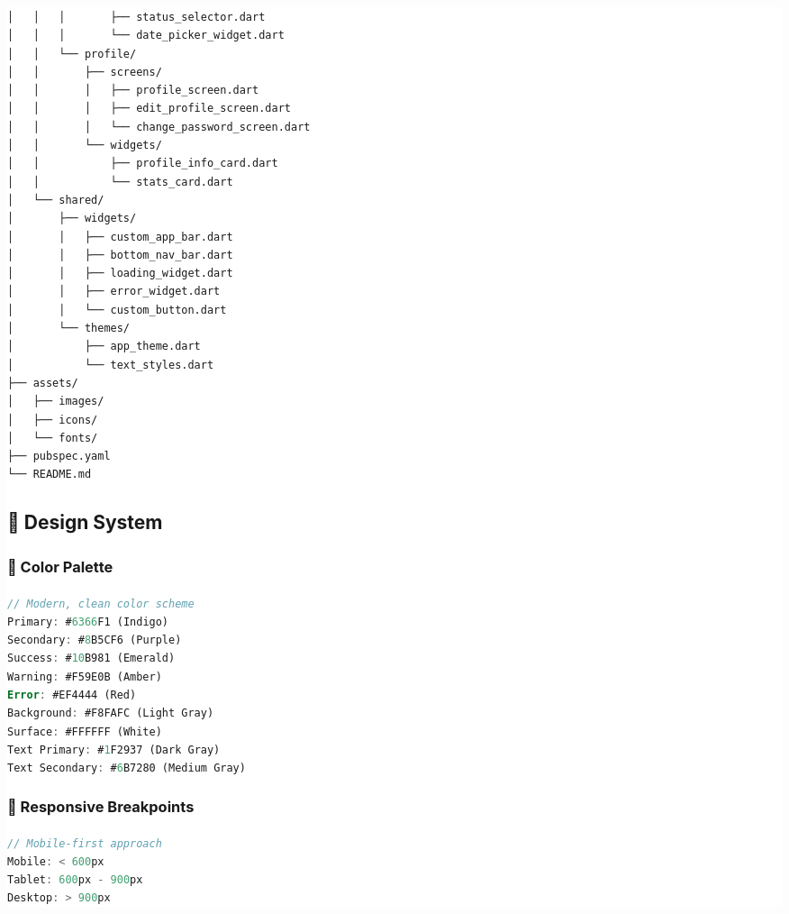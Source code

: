 ```
│   │   │       ├── status_selector.dart
│   │   │       └── date_picker_widget.dart
│   │   └── profile/
│   │       ├── screens/
│   │       │   ├── profile_screen.dart
│   │       │   ├── edit_profile_screen.dart
│   │       │   └── change_password_screen.dart
│   │       └── widgets/
│   │           ├── profile_info_card.dart
│   │           └── stats_card.dart
│   └── shared/
│       ├── widgets/
│       │   ├── custom_app_bar.dart
│       │   ├── bottom_nav_bar.dart
│       │   ├── loading_widget.dart
│       │   ├── error_widget.dart
│       │   └── custom_button.dart
│       └── themes/
│           ├── app_theme.dart
│           └── text_styles.dart
├── assets/
│   ├── images/
│   ├── icons/
│   └── fonts/
├── pubspec.yaml
└── README.md
```

## 🎨 Design System

### 🎨 Color Palette
```dart
// Modern, clean color scheme
Primary: #6366F1 (Indigo)
Secondary: #8B5CF6 (Purple)
Success: #10B981 (Emerald)
Warning: #F59E0B (Amber)
Error: #EF4444 (Red)
Background: #F8FAFC (Light Gray)
Surface: #FFFFFF (White)
Text Primary: #1F2937 (Dark Gray)
Text Secondary: #6B7280 (Medium Gray)
```

### 📱 Responsive Breakpoints
```dart
// Mobile-first approach
Mobile: < 600px
Tablet: 600px - 900px
Desktop: > 900px
```
